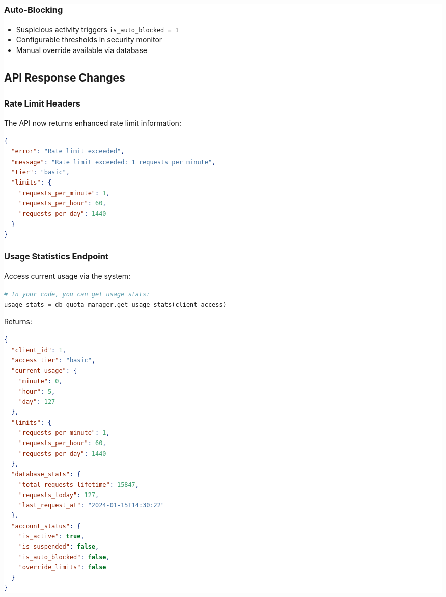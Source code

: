 ### Auto-Blocking
- Suspicious activity triggers `is_auto_blocked = 1`
- Configurable thresholds in security monitor
- Manual override available via database

## API Response Changes

### Rate Limit Headers
The API now returns enhanced rate limit information:
```json
{
  "error": "Rate limit exceeded", 
  "message": "Rate limit exceeded: 1 requests per minute",
  "tier": "basic",
  "limits": {
    "requests_per_minute": 1,
    "requests_per_hour": 60, 
    "requests_per_day": 1440
  }
}
```

### Usage Statistics Endpoint
Access current usage via the system:
```python
# In your code, you can get usage stats:
usage_stats = db_quota_manager.get_usage_stats(client_access)
```

Returns:
```json
{
  "client_id": 1,
  "access_tier": "basic",
  "current_usage": {
    "minute": 0,
    "hour": 5,
    "day": 127
  },
  "limits": {
    "requests_per_minute": 1,
    "requests_per_hour": 60,
    "requests_per_day": 1440
  },
  "database_stats": {
    "total_requests_lifetime": 15847,
    "requests_today": 127,
    "last_request_at": "2024-01-15T14:30:22"
  },
  "account_status": {
    "is_active": true,
    "is_suspended": false,
    "is_auto_blocked": false,
    "override_limits": false
  }
}
```
